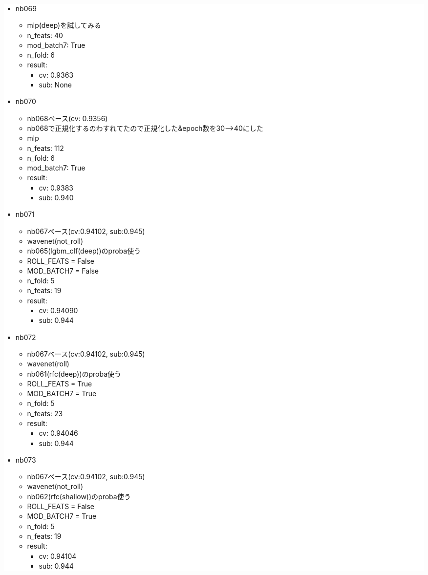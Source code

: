 - nb069
  - mlp(deep)を試してみる
  - n_feats: 40 
  - mod_batch7: True
  - n_fold: 6
  - result:
    - cv: 0.9363
    - sub: None
    
- nb070
  - nb068ベース(cv: 0.9356)
  - nb068で正規化するのわすれてたので正規化した&epoch数を30-->40にした
  - mlp
  - n_feats: 112
  - n_fold: 6  
  - mod_batch7: True
  - result:
    - cv: 0.9383
    - sub: 0.940
  
- nb071
  - nb067ベース(cv:0.94102, sub:0.945)
  - wavenet(not_roll)
  - nb065(lgbm_clf(deep))のproba使う
  - ROLL_FEATS = False
  - MOD_BATCH7 = False
  - n_fold: 5
  - n_feats: 19
  - result:
    - cv: 0.94090
    - sub: 0.944
    
- nb072
  - nb067ベース(cv:0.94102, sub:0.945)
  - wavenet(roll)
  - nb061(rfc(deep))のproba使う
  - ROLL_FEATS = True
  - MOD_BATCH7 = True
  - n_fold: 5
  - n_feats: 23
  - result:
    - cv: 0.94046
    - sub: 0.944


- nb073
  - nb067ベース(cv:0.94102, sub:0.945)
  - wavenet(not_roll)
  - nb062(rfc(shallow))のproba使う
  - ROLL_FEATS = False
  - MOD_BATCH7 = True
  - n_fold: 5
  - n_feats: 19
  - result:
    - cv: 0.94104
    - sub: 0.944
  